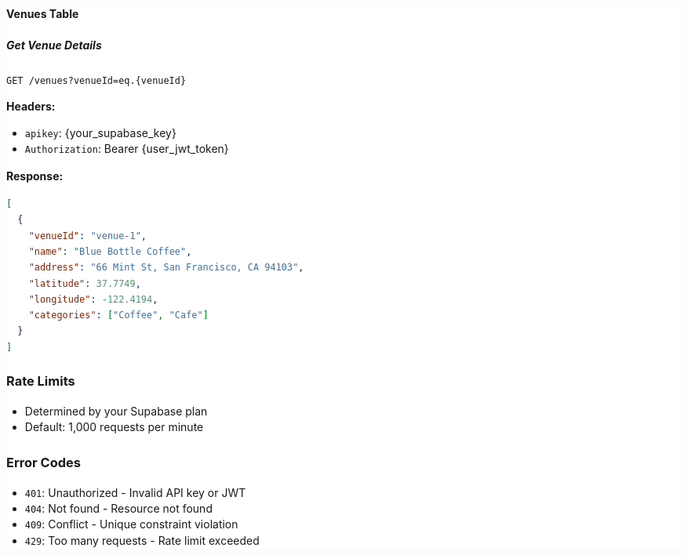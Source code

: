#### Venues Table

##### Get Venue Details
```
GET /venues?venueId=eq.{venueId}
```

**Headers:**
- `apikey`: {your_supabase_key}
- `Authorization`: Bearer {user_jwt_token}

**Response:**
```json
[
  {
    "venueId": "venue-1",
    "name": "Blue Bottle Coffee",
    "address": "66 Mint St, San Francisco, CA 94103",
    "latitude": 37.7749,
    "longitude": -122.4194,
    "categories": ["Coffee", "Cafe"]
  }
]
```

### Rate Limits
- Determined by your Supabase plan
- Default: 1,000 requests per minute

### Error Codes
- `401`: Unauthorized - Invalid API key or JWT
- `404`: Not found - Resource not found
- `409`: Conflict - Unique constraint violation
- `429`: Too many requests - Rate limit exceeded

